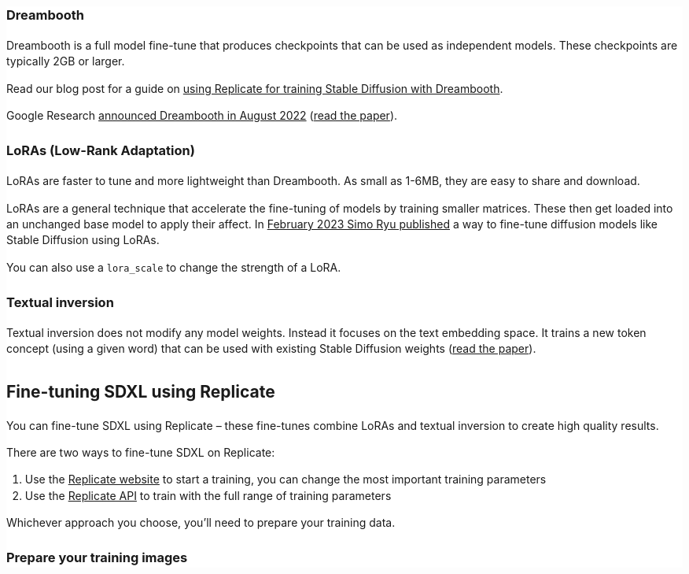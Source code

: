 ### [](#dreambooth)Dreambooth

Dreambooth is a full model fine-tune that produces checkpoints that can be used as independent models. These checkpoints are typically 2GB or larger.

Read our blog post for a guide on [using Replicate for training Stable Diffusion with Dreambooth](https://replicate.com/blog/dreambooth-api).

Google Research [announced Dreambooth in August 2022](https://dreambooth.github.io/) ([read the paper](https://arxiv.org/pdf/2208.12242.pdf)).

### [](#loras-low-rank-adaptation)LoRAs (Low-Rank Adaptation)

LoRAs are faster to tune and more lightweight than Dreambooth. As small as 1-6MB, they are easy to share and download.

LoRAs are a general technique that accelerate the fine-tuning of models by training smaller matrices. These then get loaded into an unchanged base model to apply their affect. In [February 2023 Simo Ryu published](https://github.com/cloneofsimo/lora) a way to fine-tune diffusion models like Stable Diffusion using LoRAs.

You can also use a `lora_scale` to change the strength of a LoRA.

### [](#textual-inversion)Textual inversion

Textual inversion does not modify any model weights. Instead it focuses on the text embedding space. It trains a new token concept (using a given word) that can be used with existing Stable Diffusion weights ([read the paper](https://arxiv.org/pdf/2208.01618.pdf)).

[](#fine-tuning-sdxl-using-replicate)Fine-tuning SDXL using Replicate
---------------------------------------------------------------------

You can fine-tune SDXL using Replicate – these fine-tunes combine LoRAs and textual inversion to create high quality results.

There are two ways to fine-tune SDXL on Replicate:

1.  Use the [Replicate website](https://replicate.com/stability-ai/sdxl/train) to start a training, you can change the most important training parameters
2.  Use the [Replicate API](https://replicate.com/blog/fine-tune-sdxl) to train with the full range of training parameters

Whichever approach you choose, you’ll need to prepare your training data.

### [](#prepare-your-training-images)Prepare your training images

